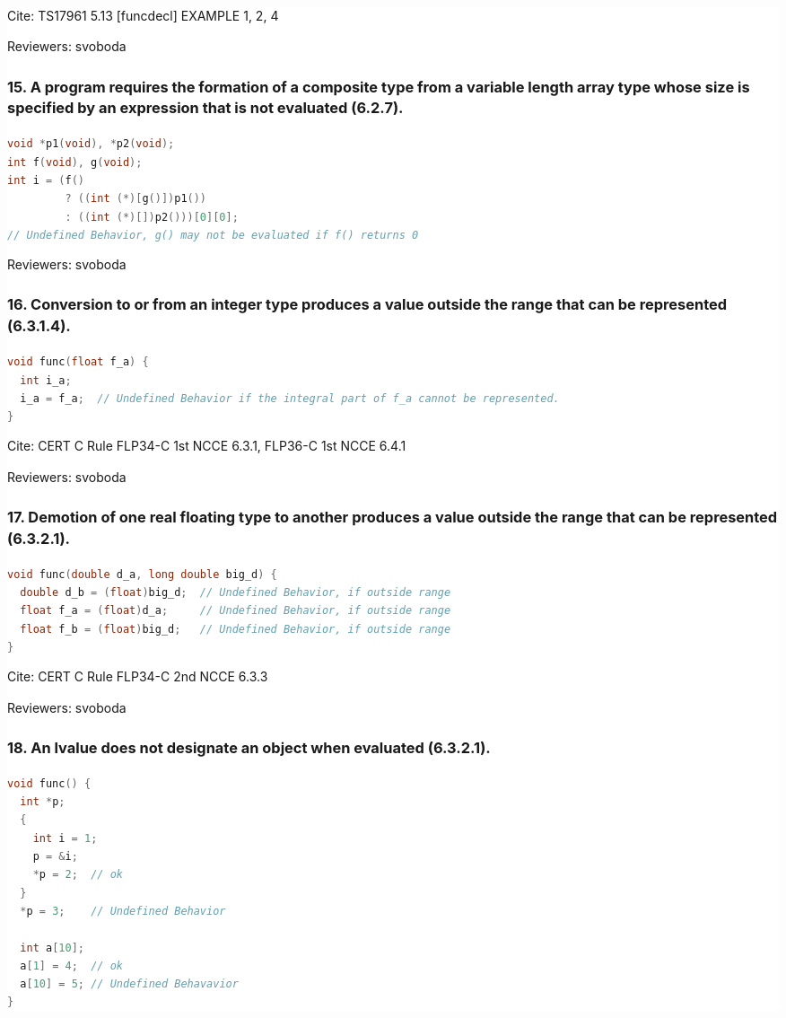 Cite: TS17961 5.13 \[funcdecl\] EXAMPLE 1, 2, 4

Reviewers: svoboda

### 15\. A program requires the formation of a composite type from a variable length array type whose size is specified by an expression that is not evaluated (6.2.7).

``` c
void *p1(void), *p2(void);
int f(void), g(void);
int i = (f()
         ? ((int (*)[g()])p1())
         : ((int (*)[])p2()))[0][0];
// Undefined Behavior, g() may not be evaluated if f() returns 0
```

Reviewers: svoboda

### 16\. Conversion to or from an integer type produces a value outside the range that can be represented (6.3.1.4).

``` c
void func(float f_a) {
  int i_a;
  i_a = f_a;  // Undefined Behavior if the integral part of f_a cannot be represented.
}
```

Cite: CERT C Rule FLP34-C 1st NCCE 6.3.1, FLP36-C 1st NCCE 6.4.1

Reviewers: svoboda

### 17\. Demotion of one real floating type to another produces a value outside the range that can be represented (6.3.2.1).

``` c
void func(double d_a, long double big_d) {
  double d_b = (float)big_d;  // Undefined Behavior, if outside range
  float f_a = (float)d_a;     // Undefined Behavior, if outside range
  float f_b = (float)big_d;   // Undefined Behavior, if outside range
}
```

Cite: CERT C Rule FLP34-C 2nd NCCE 6.3.3

Reviewers: svoboda

### 18\. An lvalue does not designate an object when evaluated (6.3.2.1).

``` c
void func() {
  int *p;
  {
    int i = 1;
    p = &i;
    *p = 2;  // ok
  }
  *p = 3;    // Undefined Behavior

  int a[10];
  a[1] = 4;  // ok
  a[10] = 5; // Undefined Behavavior
}
```
